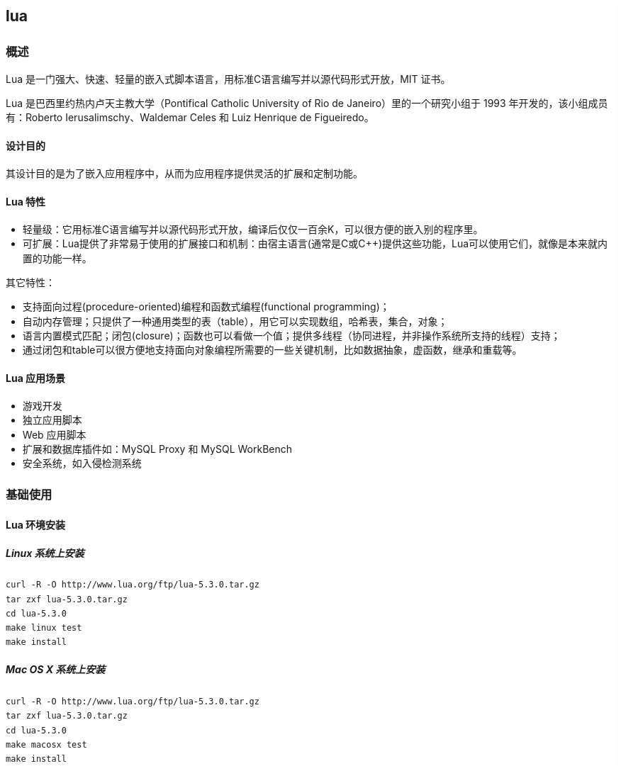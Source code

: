 ## lua

### 概述

Lua 是一门强大、快速、轻量的嵌入式脚本语言，用标准C语言编写并以源代码形式开放，MIT 证书。

Lua 是巴西里约热内卢天主教大学（Pontifical Catholic University of Rio de Janeiro）里的一个研究小组于 1993 年开发的，该小组成员有：Roberto Ierusalimschy、Waldemar Celes 和 Luiz Henrique de Figueiredo。

#### 设计目的

其设计目的是为了嵌入应用程序中，从而为应用程序提供灵活的扩展和定制功能。

#### Lua 特性

- 轻量级：它用标准C语言编写并以源代码形式开放，编译后仅仅一百余K，可以很方便的嵌入别的程序里。
- 可扩展：Lua提供了非常易于使用的扩展接口和机制：由宿主语言(通常是C或C++)提供这些功能，Lua可以使用它们，就像是本来就内置的功能一样。

其它特性：

- 支持面向过程(procedure-oriented)编程和函数式编程(functional programming)；
- 自动内存管理；只提供了一种通用类型的表（table），用它可以实现数组，哈希表，集合，对象；
- 语言内置模式匹配；闭包(closure)；函数也可以看做一个值；提供多线程（协同进程，并非操作系统所支持的线程）支持；
- 通过闭包和table可以很方便地支持面向对象编程所需要的一些关键机制，比如数据抽象，虚函数，继承和重载等。

#### Lua 应用场景

- 游戏开发
- 独立应用脚本
- Web 应用脚本
- 扩展和数据库插件如：MySQL Proxy 和 MySQL WorkBench
- 安全系统，如入侵检测系统

### 基础使用

#### Lua 环境安装

##### Linux 系统上安装

```shell
curl -R -O http://www.lua.org/ftp/lua-5.3.0.tar.gz
tar zxf lua-5.3.0.tar.gz
cd lua-5.3.0
make linux test
make install
```

##### Mac OS X 系统上安装

```shell
curl -R -O http://www.lua.org/ftp/lua-5.3.0.tar.gz
tar zxf lua-5.3.0.tar.gz
cd lua-5.3.0
make macosx test
make install
```
